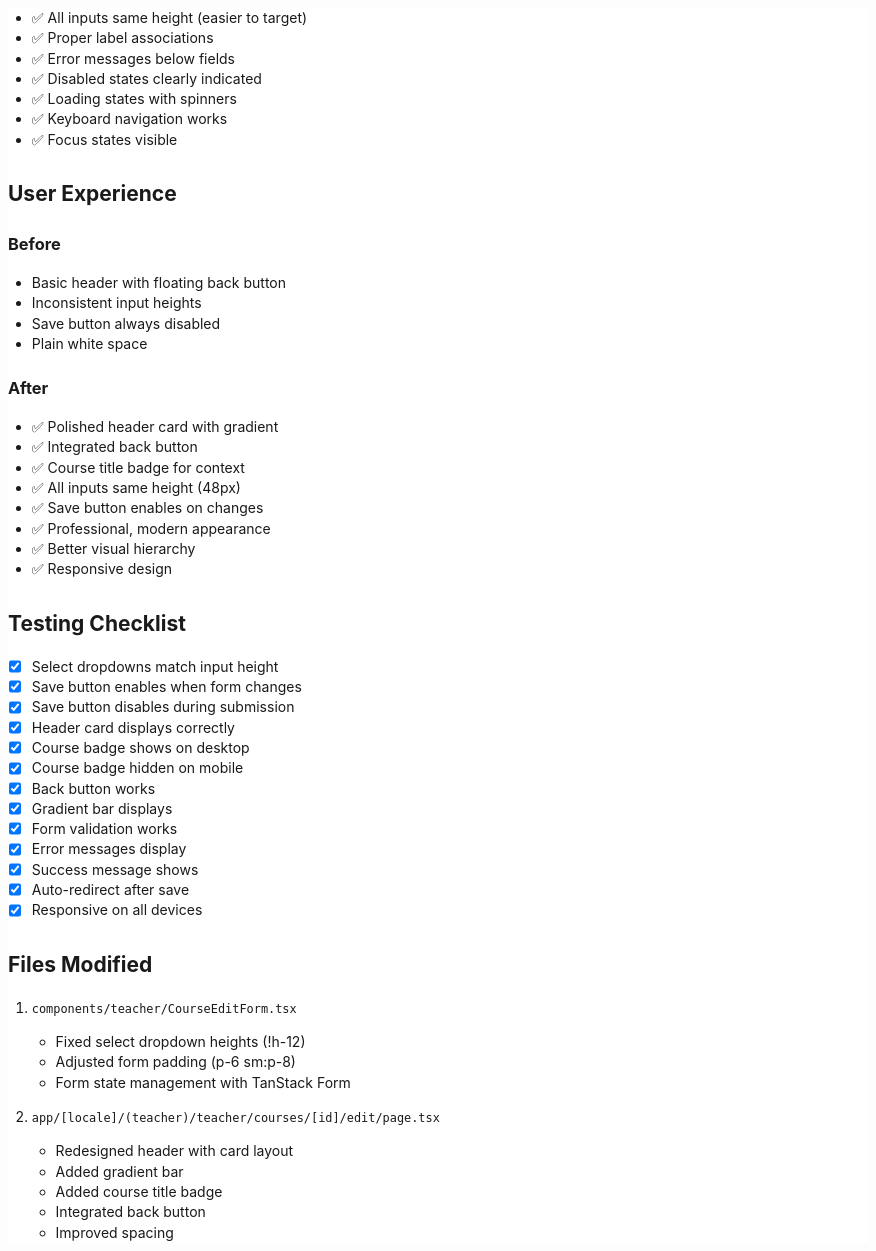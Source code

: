 - ✅ All inputs same height (easier to target)
- ✅ Proper label associations
- ✅ Error messages below fields
- ✅ Disabled states clearly indicated
- ✅ Loading states with spinners
- ✅ Keyboard navigation works
- ✅ Focus states visible

## User Experience

### Before
- Basic header with floating back button
- Inconsistent input heights
- Save button always disabled
- Plain white space

### After
- ✅ Polished header card with gradient
- ✅ Integrated back button
- ✅ Course title badge for context
- ✅ All inputs same height (48px)
- ✅ Save button enables on changes
- ✅ Professional, modern appearance
- ✅ Better visual hierarchy
- ✅ Responsive design

## Testing Checklist

- [x] Select dropdowns match input height
- [x] Save button enables when form changes
- [x] Save button disables during submission
- [x] Header card displays correctly
- [x] Course badge shows on desktop
- [x] Course badge hidden on mobile
- [x] Back button works
- [x] Gradient bar displays
- [x] Form validation works
- [x] Error messages display
- [x] Success message shows
- [x] Auto-redirect after save
- [x] Responsive on all devices

## Files Modified

1. `components/teacher/CourseEditForm.tsx`
   - Fixed select dropdown heights (!h-12)
   - Adjusted form padding (p-6 sm:p-8)
   - Form state management with TanStack Form

2. `app/[locale]/(teacher)/teacher/courses/[id]/edit/page.tsx`
   - Redesigned header with card layout
   - Added gradient bar
   - Added course title badge
   - Integrated back button
   - Improved spacing
